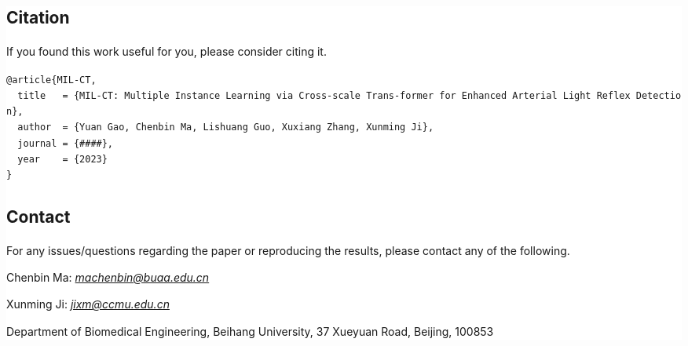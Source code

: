 
## Citation
If you found this work useful for you, please consider citing it.
```
@article{MIL-CT,
  title   = {MIL-CT: Multiple Instance Learning via Cross-scale Trans-former for Enhanced Arterial Light Reflex Detection},
  author  = {Yuan Gao, Chenbin Ma, Lishuang Guo, Xuxiang Zhang, Xunming Ji},
  journal = {####},
  year    = {2023}
}
```

## Contact
For any issues/questions regarding the paper or reproducing the results, please contact any of the following.   

Chenbin Ma:  *machenbin@buaa.edu.cn*

Xunming Ji:   *jixm@ccmu.edu.cn*   

Department of Biomedical Engineering, Beihang University, 
37 Xueyuan Road, Beijing, 100853
